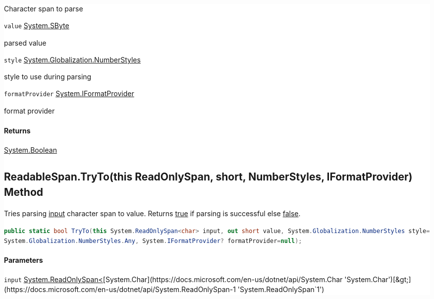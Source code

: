 Character span to parse

<a name='DevFast.Net.Extensions.SystemTypes.ReadableSpan.TryTo(thisSystem.ReadOnlySpan_char_,sbyte,System.Globalization.NumberStyles,System.IFormatProvider).value'></a>

`value` [System.SByte](https://docs.microsoft.com/en-us/dotnet/api/System.SByte 'System.SByte')

parsed value

<a name='DevFast.Net.Extensions.SystemTypes.ReadableSpan.TryTo(thisSystem.ReadOnlySpan_char_,sbyte,System.Globalization.NumberStyles,System.IFormatProvider).style'></a>

`style` [System.Globalization.NumberStyles](https://docs.microsoft.com/en-us/dotnet/api/System.Globalization.NumberStyles 'System.Globalization.NumberStyles')

style to use during parsing

<a name='DevFast.Net.Extensions.SystemTypes.ReadableSpan.TryTo(thisSystem.ReadOnlySpan_char_,sbyte,System.Globalization.NumberStyles,System.IFormatProvider).formatProvider'></a>

`formatProvider` [System.IFormatProvider](https://docs.microsoft.com/en-us/dotnet/api/System.IFormatProvider 'System.IFormatProvider')

format provider

#### Returns
[System.Boolean](https://docs.microsoft.com/en-us/dotnet/api/System.Boolean 'System.Boolean')

<a name='DevFast.Net.Extensions.SystemTypes.ReadableSpan.TryTo(thisSystem.ReadOnlySpan_char_,short,System.Globalization.NumberStyles,System.IFormatProvider)'></a>

## ReadableSpan.TryTo(this ReadOnlySpan<char>, short, NumberStyles, IFormatProvider) Method

Tries parsing [input](DevFast.Net.Extensions.SystemTypes.ReadableSpan.md#DevFast.Net.Extensions.SystemTypes.ReadableSpan.TryTo(thisSystem.ReadOnlySpan_char_,short,System.Globalization.NumberStyles,System.IFormatProvider).input 'DevFast.Net.Extensions.SystemTypes.ReadableSpan.TryTo(this System.ReadOnlySpan<char>, short, System.Globalization.NumberStyles, System.IFormatProvider).input') character span to <seealso cref="T:System.Int16"/> value.
Returns [true](https://docs.microsoft.com/en-us/dotnet/csharp/language-reference/builtin-types/bool 'https://docs.microsoft.com/en-us/dotnet/csharp/language-reference/builtin-types/bool') if parsing is successful else [false](https://docs.microsoft.com/en-us/dotnet/csharp/language-reference/builtin-types/bool 'https://docs.microsoft.com/en-us/dotnet/csharp/language-reference/builtin-types/bool').

```csharp
public static bool TryTo(this System.ReadOnlySpan<char> input, out short value, System.Globalization.NumberStyles style=System.Globalization.NumberStyles.Any, System.IFormatProvider? formatProvider=null);
```
#### Parameters

<a name='DevFast.Net.Extensions.SystemTypes.ReadableSpan.TryTo(thisSystem.ReadOnlySpan_char_,short,System.Globalization.NumberStyles,System.IFormatProvider).input'></a>

`input` [System.ReadOnlySpan&lt;](https://docs.microsoft.com/en-us/dotnet/api/System.ReadOnlySpan-1 'System.ReadOnlySpan`1')[System.Char](https://docs.microsoft.com/en-us/dotnet/api/System.Char 'System.Char')[&gt;](https://docs.microsoft.com/en-us/dotnet/api/System.ReadOnlySpan-1 'System.ReadOnlySpan`1')
